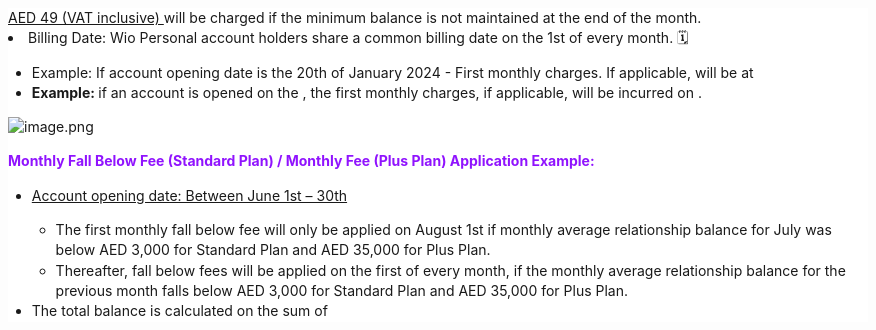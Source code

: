   <u class="ghq-card-content__underline" data-ghq-card-content-type="UNDERLINE" style="text-decoration:underline">
   AED 49 (VAT inclusive)
  </u>
  will be charged if the minimum balance is not maintained at the end of the month.
 </li>
 <li class="ghq-card-content__bulleted-list-item" data-ghq-card-content-type="BULLETED_LIST_ITEM" id="hlH9XX3BnWrX">
  Billing Date: Wio Personal account holders share a common billing date on the 1st of every month. 🗓️
 </li>
 <ul class="ghq-card-content__bulleted-list" data-ghq-card-content-type="BULLETED_LIST">
  <li class="ghq-card-content__bulleted-list-item" data-ghq-card-content-type="BULLETED_LIST_ITEM" id="785XN3esvERf">
   Example: If account opening date is the 20th of January 2024 - First monthly charges. If applicable, will be at
  </li>
  <li class="ghq-card-content__bulleted-list-item" data-ghq-card-content-type="BULLETED_LIST_ITEM" id="tgjrdFRvN86M">
   <strong class="ghq-card-content__bold" data-ghq-card-content-type="BOLD">
    Example:
   </strong>
   if an account is opened on the , the first monthly charges, if applicable, will be incurred on .
  </li>
 </ul>
</ul>
<p class="ghq-card-content__paragraph" data-ghq-card-content-type="paragraph" id="vwtlGuTN65rP">
 <span class="ghq-card-content__image-container">
  <img alt="image.png" class="ghq-card-content__image" data-ghq-card-content-image-filename="image.png" data-ghq-card-content-type="IMAGE" src="/collections/WIO PERSONAL/resources/image.png" style="width:3220px" width="3220"/>
 </span>
</p>
<p class="ghq-card-content__paragraph" data-ghq-card-content-type="paragraph" id="L5trehzUJbDk">
 <strong class="ghq-card-content__bold" data-ghq-card-content-type="BOLD">
  <span class="ghq-card-content__text-color" data-ghq-card-content-type="TEXT_COLOR" style="color:#9013fe">
   Monthly Fall Below Fee (Standard Plan) / Monthly Fee (Plus Plan) Application Example:
  </span>
 </strong>
</p>
<ul class="ghq-card-content__bulleted-list" data-ghq-card-content-type="BULLETED_LIST">
 <li class="ghq-card-content__bulleted-list-item" data-ghq-card-content-type="BULLETED_LIST_ITEM" id="LjNoNn4VDzJU">
  <u class="ghq-card-content__underline" data-ghq-card-content-type="UNDERLINE" style="text-decoration:underline">
   Account opening date: Between June 1st – 30th
  </u>
 </li>
 <ul class="ghq-card-content__bulleted-list" data-ghq-card-content-type="BULLETED_LIST">
  <li class="ghq-card-content__bulleted-list-item" data-ghq-card-content-type="BULLETED_LIST_ITEM" id="vdRxzNHR7GFh">
   The first monthly fall below fee will only be applied on August 1st if monthly average relationship balance for July was below AED 3,000 for Standard Plan and AED 35,000 for Plus Plan.
  </li>
  <li class="ghq-card-content__bulleted-list-item" data-ghq-card-content-type="BULLETED_LIST_ITEM" id="03qZpJCEgjr1">
   Thereafter, fall below fees will be applied on the first of every month, if the monthly average relationship balance for the previous month falls below AED 3,000 for Standard Plan and AED 35,000 for Plus Plan.
  </li>
 </ul>
 <li class="ghq-card-content__bulleted-list-item" data-ghq-card-content-type="BULLETED_LIST_ITEM" id="NfNVx1Z1D1bX">
  The total balance is calculated on the sum of